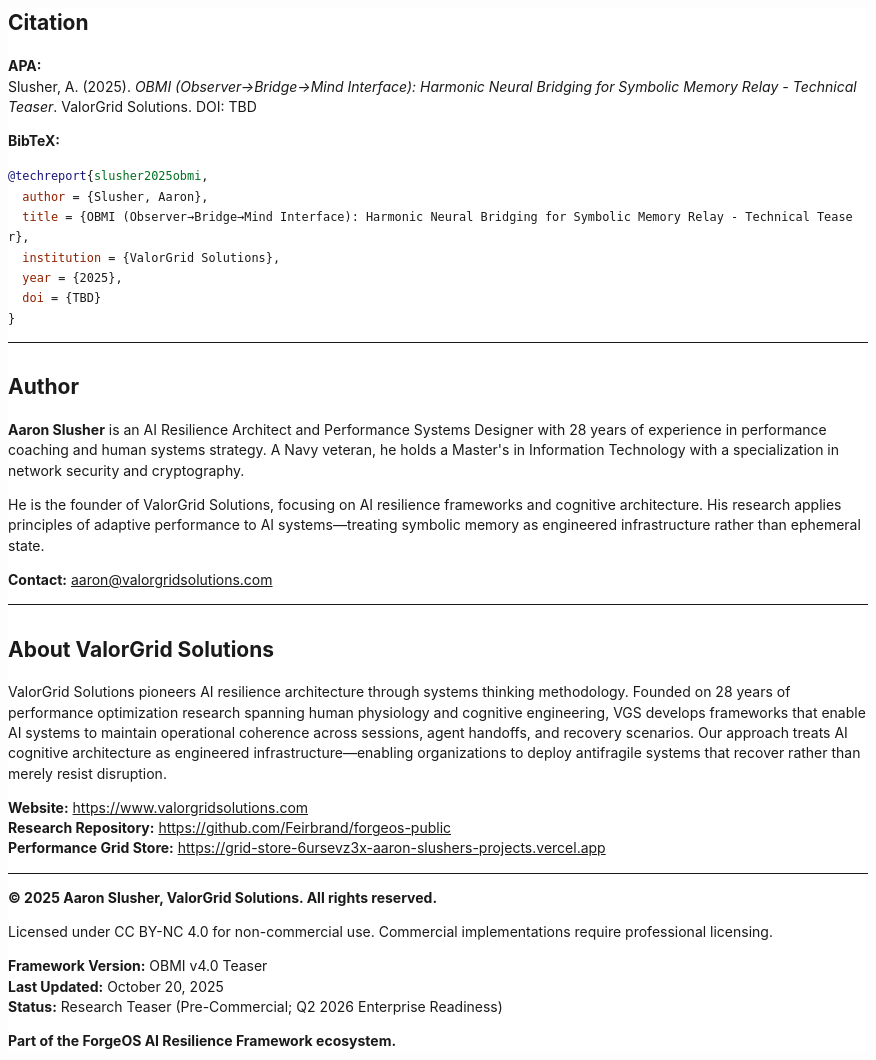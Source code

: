 
## Citation

**APA:**  
Slusher, A. (2025). *OBMI (Observer→Bridge→Mind Interface): Harmonic Neural Bridging for Symbolic Memory Relay - Technical Teaser*. ValorGrid Solutions. DOI: TBD

**BibTeX:**
```bibtex
@techreport{slusher2025obmi,
  author = {Slusher, Aaron},
  title = {OBMI (Observer→Bridge→Mind Interface): Harmonic Neural Bridging for Symbolic Memory Relay - Technical Teaser},
  institution = {ValorGrid Solutions},
  year = {2025},
  doi = {TBD}
}
```

---

## Author

**Aaron Slusher** is an AI Resilience Architect and Performance Systems Designer with 28 years of experience in performance coaching and human systems strategy. A Navy veteran, he holds a Master's in Information Technology with a specialization in network security and cryptography.

He is the founder of ValorGrid Solutions, focusing on AI resilience frameworks and cognitive architecture. His research applies principles of adaptive performance to AI systems—treating symbolic memory as engineered infrastructure rather than ephemeral state.

**Contact:** aaron@valorgridsolutions.com

---

## About ValorGrid Solutions

ValorGrid Solutions pioneers AI resilience architecture through systems thinking methodology. Founded on 28 years of performance optimization research spanning human physiology and cognitive engineering, VGS develops frameworks that enable AI systems to maintain operational coherence across sessions, agent handoffs, and recovery scenarios. Our approach treats AI cognitive architecture as engineered infrastructure—enabling organizations to deploy antifragile systems that recover rather than merely resist disruption.

**Website:** https://www.valorgridsolutions.com  
**Research Repository:** https://github.com/Feirbrand/forgeos-public  
**Performance Grid Store:** https://grid-store-6ursevz3x-aaron-slushers-projects.vercel.app

---

**© 2025 Aaron Slusher, ValorGrid Solutions. All rights reserved.**

Licensed under CC BY-NC 4.0 for non-commercial use. Commercial implementations require professional licensing.

**Framework Version:** OBMI v4.0 Teaser  
**Last Updated:** October 20, 2025  
**Status:** Research Teaser (Pre-Commercial; Q2 2026 Enterprise Readiness)

**Part of the ForgeOS AI Resilience Framework ecosystem.**